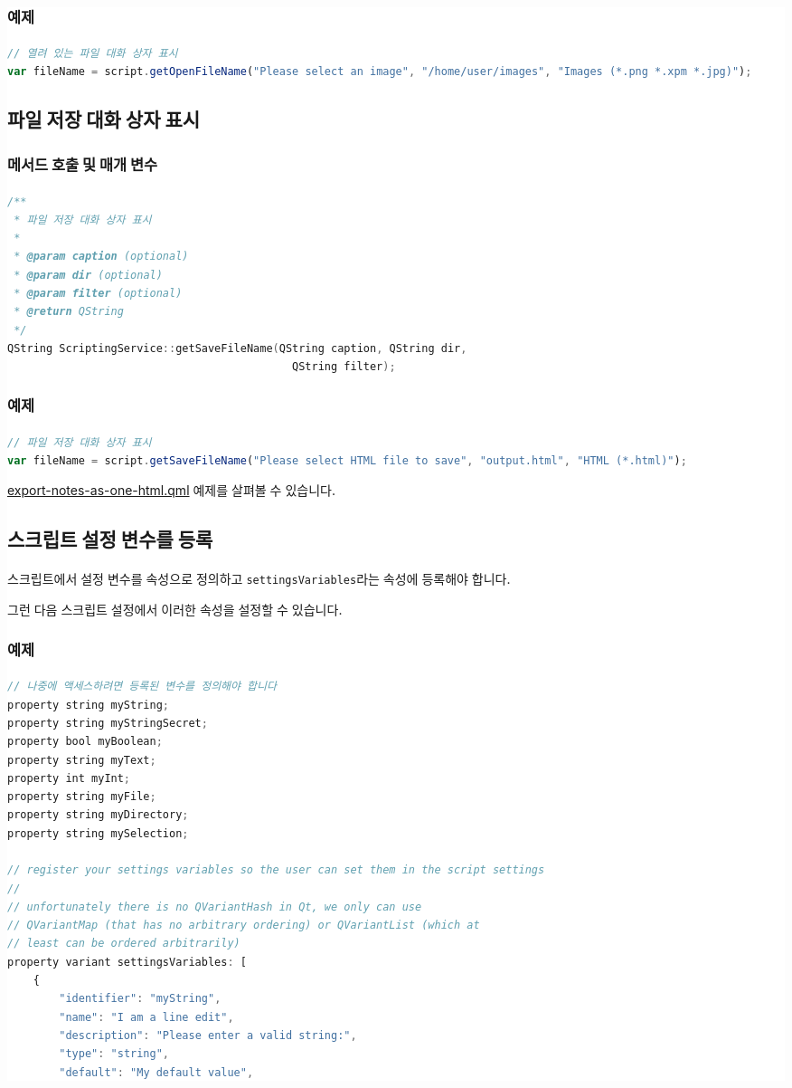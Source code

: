 ### 예제
```js
// 열려 있는 파일 대화 상자 표시
var fileName = script.getOpenFileName("Please select an image", "/home/user/images", "Images (*.png *.xpm *.jpg)");
```

파일 저장 대화 상자 표시
--------------------------

### 메서드 호출 및 매개 변수
```cpp
/**
 * 파일 저장 대화 상자 표시
 *
 * @param caption (optional)
 * @param dir (optional)
 * @param filter (optional)
 * @return QString
 */
QString ScriptingService::getSaveFileName(QString caption, QString dir,
                                            QString filter);
```

### 예제
```js
// 파일 저장 대화 상자 표시
var fileName = script.getSaveFileName("Please select HTML file to save", "output.html", "HTML (*.html)");
```

[export-notes-as-one-html.qml](https://github.com/pbek/QOwnNotes/blob/main/docs/scripting/examples/export-notes-as-one-html.qml) 예제를 살펴볼 수 있습니다.

스크립트 설정 변수를 등록
-------------------------------------

스크립트에서 설정 변수를 속성으로 정의하고 `settingsVariables`라는 속성에 등록해야 합니다.

그런 다음 스크립트 설정에서 이러한 속성을 설정할 수 있습니다.

### 예제
```js
// 나중에 액세스하려면 등록된 변수를 정의해야 합니다
property string myString;
property string myStringSecret;
property bool myBoolean;
property string myText;
property int myInt;
property string myFile;
property string myDirectory;
property string mySelection;

// register your settings variables so the user can set them in the script settings
//
// unfortunately there is no QVariantHash in Qt, we only can use
// QVariantMap (that has no arbitrary ordering) or QVariantList (which at
// least can be ordered arbitrarily)
property variant settingsVariables: [
    {
        "identifier": "myString",
        "name": "I am a line edit",
        "description": "Please enter a valid string:",
        "type": "string",
        "default": "My default value",
```